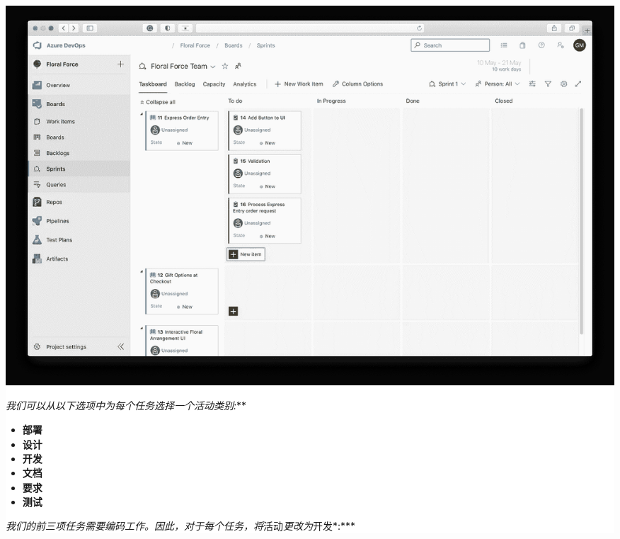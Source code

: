 ***![](img/145fd05716c95e853c96b0bb48efd713.png)***

***我们可以从以下选项中为每个任务选择一个*活动*类别:***

*   ****部署****
*   ****设计****
*   ****开发****
*   ****文档****
*   ****要求****
*   ****测试****

***我们的前三项任务需要编码工作。因此，对于每个*任务*，将*活动*更改为*开发*:***
